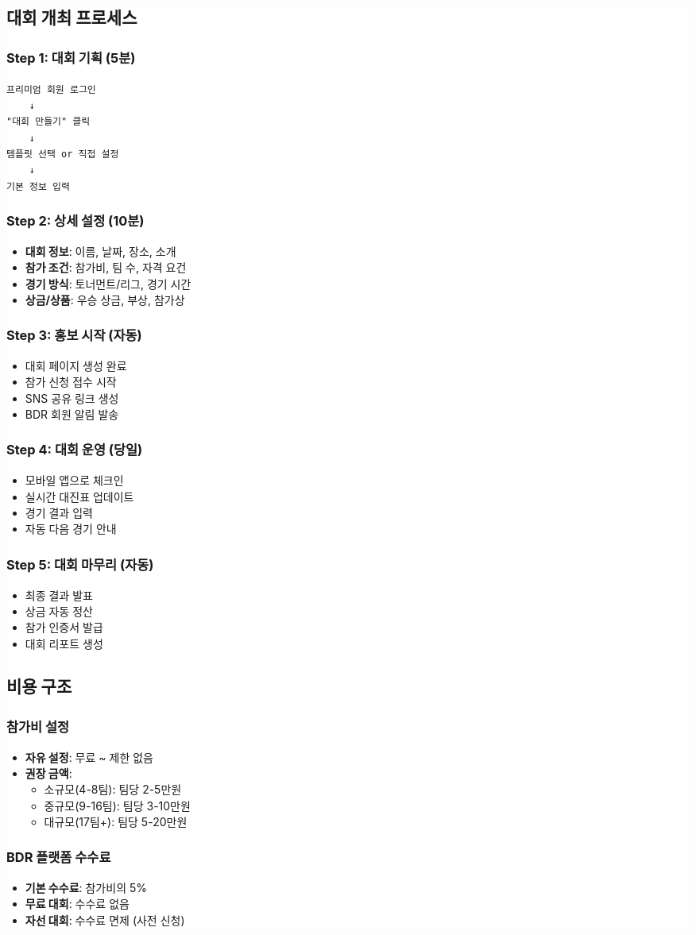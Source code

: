 ## 대회 개최 프로세스

### Step 1: 대회 기획 (5분)
```
프리미엄 회원 로그인
    ↓
"대회 만들기" 클릭
    ↓
템플릿 선택 or 직접 설정
    ↓
기본 정보 입력
```

### Step 2: 상세 설정 (10분)
- **대회 정보**: 이름, 날짜, 장소, 소개
- **참가 조건**: 참가비, 팀 수, 자격 요건
- **경기 방식**: 토너먼트/리그, 경기 시간
- **상금/상품**: 우승 상금, 부상, 참가상

### Step 3: 홍보 시작 (자동)
- 대회 페이지 생성 완료
- 참가 신청 접수 시작
- SNS 공유 링크 생성
- BDR 회원 알림 발송

### Step 4: 대회 운영 (당일)
- 모바일 앱으로 체크인
- 실시간 대진표 업데이트
- 경기 결과 입력
- 자동 다음 경기 안내

### Step 5: 대회 마무리 (자동)
- 최종 결과 발표
- 상금 자동 정산
- 참가 인증서 발급
- 대회 리포트 생성

## 비용 구조

### 참가비 설정
- **자유 설정**: 무료 ~ 제한 없음
- **권장 금액**: 
  - 소규모(4-8팀): 팀당 2-5만원
  - 중규모(9-16팀): 팀당 3-10만원
  - 대규모(17팀+): 팀당 5-20만원

### BDR 플랫폼 수수료
- **기본 수수료**: 참가비의 5%
- **무료 대회**: 수수료 없음
- **자선 대회**: 수수료 면제 (사전 신청)
